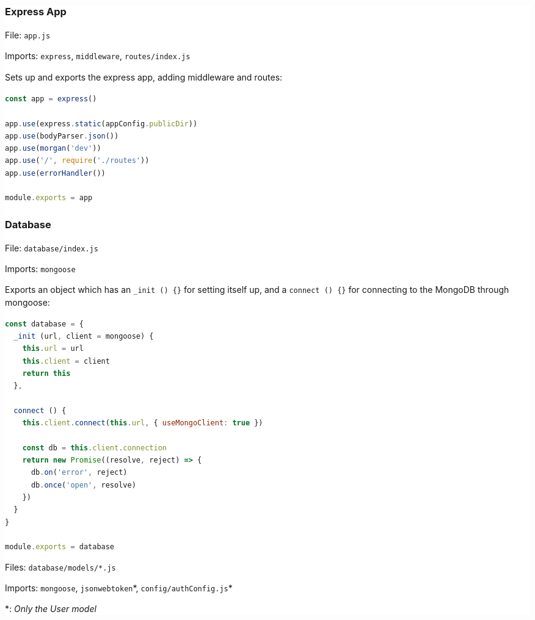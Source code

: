 ### Express App

File: `app.js`

Imports: `express`, `middleware`, `routes/index.js`

Sets up and exports the express app, adding middleware and routes:

```js
const app = express()

app.use(express.static(appConfig.publicDir))
app.use(bodyParser.json())
app.use(morgan('dev'))
app.use('/', require('./routes'))
app.use(errorHandler())

module.exports = app
```

### Database

File: `database/index.js`

Imports: `mongoose`

Exports an object which has an `_init () {}` for setting itself up, and a `connect () {}` for connecting to the MongoDB through mongoose:

```js
const database = {
  _init (url, client = mongoose) {
    this.url = url
    this.client = client
    return this
  },

  connect () {
    this.client.connect(this.url, { useMongoClient: true })

    const db = this.client.connection
    return new Promise((resolve, reject) => {
      db.on('error', reject)
      db.once('open', resolve)
    })
  }
}

module.exports = database
```

Files: `database/models/*.js`

Imports: `mongoose`, `jsonwebtoken`\*, `config/authConfig.js`\*

\*: *Only the User model*
